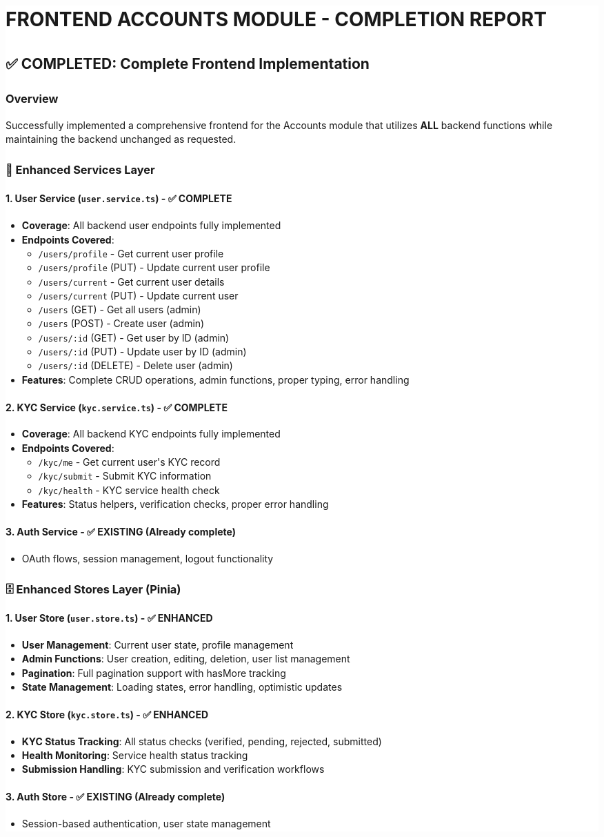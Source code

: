 # FRONTEND ACCOUNTS MODULE - COMPLETION REPORT

## ✅ COMPLETED: Complete Frontend Implementation

### Overview
Successfully implemented a comprehensive frontend for the Accounts module that utilizes **ALL** backend functions while maintaining the backend unchanged as requested.

### 🔧 Enhanced Services Layer

#### 1. **User Service (`user.service.ts`)** - ✅ COMPLETE
- **Coverage**: All backend user endpoints fully implemented
- **Endpoints Covered**:
  - `/users/profile` - Get current user profile
  - `/users/profile` (PUT) - Update current user profile  
  - `/users/current` - Get current user details
  - `/users/current` (PUT) - Update current user
  - `/users` (GET) - Get all users (admin)
  - `/users` (POST) - Create user (admin)
  - `/users/:id` (GET) - Get user by ID (admin)
  - `/users/:id` (PUT) - Update user by ID (admin)
  - `/users/:id` (DELETE) - Delete user (admin)
- **Features**: Complete CRUD operations, admin functions, proper typing, error handling

#### 2. **KYC Service (`kyc.service.ts`)** - ✅ COMPLETE 
- **Coverage**: All backend KYC endpoints fully implemented
- **Endpoints Covered**:
  - `/kyc/me` - Get current user's KYC record
  - `/kyc/submit` - Submit KYC information
  - `/kyc/health` - KYC service health check
- **Features**: Status helpers, verification checks, proper error handling

#### 3. **Auth Service** - ✅ EXISTING (Already complete)
- OAuth flows, session management, logout functionality

### 🗄️ Enhanced Stores Layer (Pinia)

#### 1. **User Store (`user.store.ts`)** - ✅ ENHANCED
- **User Management**: Current user state, profile management
- **Admin Functions**: User creation, editing, deletion, user list management
- **Pagination**: Full pagination support with hasMore tracking
- **State Management**: Loading states, error handling, optimistic updates

#### 2. **KYC Store (`kyc.store.ts`)** - ✅ ENHANCED  
- **KYC Status Tracking**: All status checks (verified, pending, rejected, submitted)
- **Health Monitoring**: Service health status tracking
- **Submission Handling**: KYC submission and verification workflows

#### 3. **Auth Store** - ✅ EXISTING (Already complete)
- Session-based authentication, user state management
